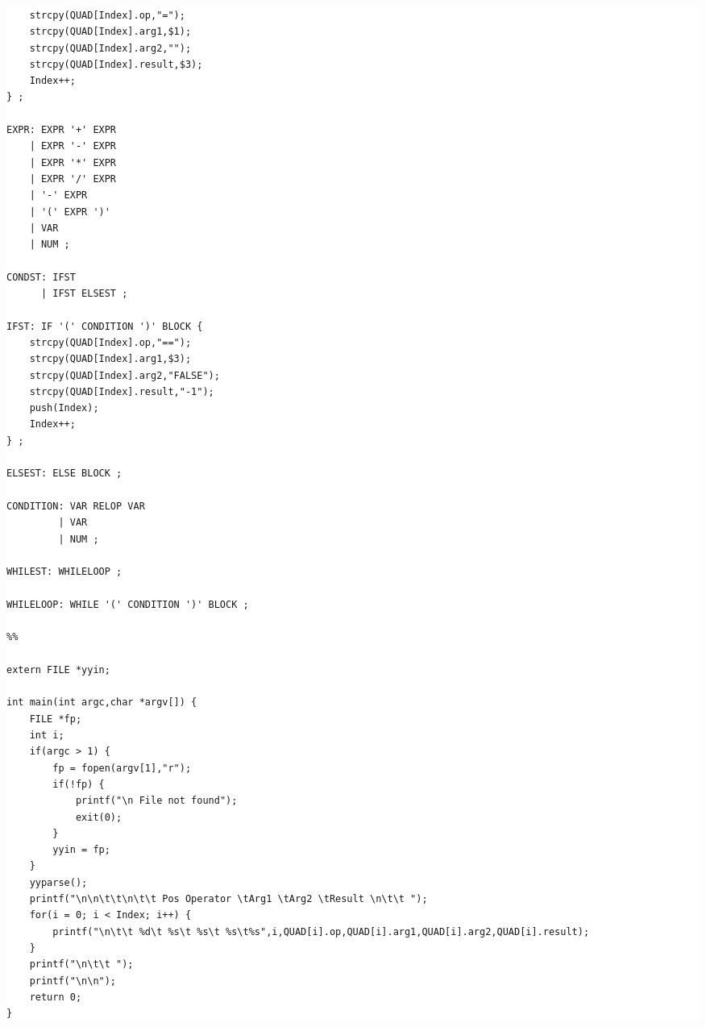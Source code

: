 ```
    strcpy(QUAD[Index].op,"=");
    strcpy(QUAD[Index].arg1,$1);
    strcpy(QUAD[Index].arg2,"");
    strcpy(QUAD[Index].result,$3);
    Index++;
} ;

EXPR: EXPR '+' EXPR
    | EXPR '-' EXPR
    | EXPR '*' EXPR
    | EXPR '/' EXPR
    | '-' EXPR
    | '(' EXPR ')'
    | VAR
    | NUM ;

CONDST: IFST
      | IFST ELSEST ;

IFST: IF '(' CONDITION ')' BLOCK {
    strcpy(QUAD[Index].op,"==");
    strcpy(QUAD[Index].arg1,$3);
    strcpy(QUAD[Index].arg2,"FALSE");
    strcpy(QUAD[Index].result,"-1");
    push(Index);
    Index++;
} ;

ELSEST: ELSE BLOCK ;

CONDITION: VAR RELOP VAR
         | VAR
         | NUM ;

WHILEST: WHILELOOP ;

WHILELOOP: WHILE '(' CONDITION ')' BLOCK ;

%%

extern FILE *yyin;

int main(int argc,char *argv[]) {
    FILE *fp;
    int i;
    if(argc > 1) {
        fp = fopen(argv[1],"r");
        if(!fp) {
            printf("\n File not found");
            exit(0);
        }
        yyin = fp;
    }
    yyparse();
    printf("\n\n\t\t\n\t\t Pos Operator \tArg1 \tArg2 \tResult \n\t\t ");
    for(i = 0; i < Index; i++) {
        printf("\n\t\t %d\t %s\t %s\t %s\t%s",i,QUAD[i].op,QUAD[i].arg1,QUAD[i].arg2,QUAD[i].result);
    }
    printf("\n\t\t ");
    printf("\n\n");
    return 0;
}
```